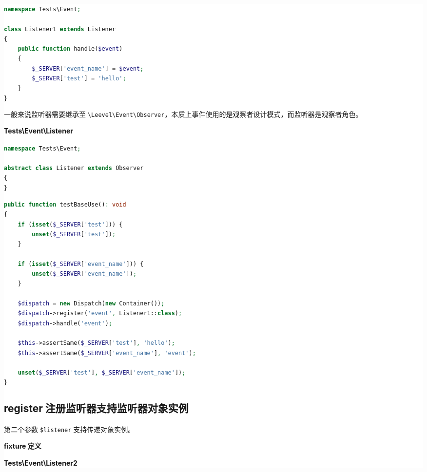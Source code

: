 ``` php
namespace Tests\Event;

class Listener1 extends Listener
{
    public function handle($event)
    {
        $_SERVER['event_name'] = $event;
        $_SERVER['test'] = 'hello';
    }
}
```

一般来说监听器需要继承至 `\Leevel\Event\Observer`，本质上事件使用的是观察者设计模式，而监听器是观察者角色。

**Tests\Event\Listener**

``` php
namespace Tests\Event;

abstract class Listener extends Observer
{
}
```


``` php
public function testBaseUse(): void
{
    if (isset($_SERVER['test'])) {
        unset($_SERVER['test']);
    }

    if (isset($_SERVER['event_name'])) {
        unset($_SERVER['event_name']);
    }

    $dispatch = new Dispatch(new Container());
    $dispatch->register('event', Listener1::class);
    $dispatch->handle('event');

    $this->assertSame($_SERVER['test'], 'hello');
    $this->assertSame($_SERVER['event_name'], 'event');

    unset($_SERVER['test'], $_SERVER['event_name']);
}
```
    
## register 注册监听器支持监听器对象实例

第二个参数 `$listener` 支持传递对象实例。

**fixture 定义**

**Tests\Event\Listener2**
